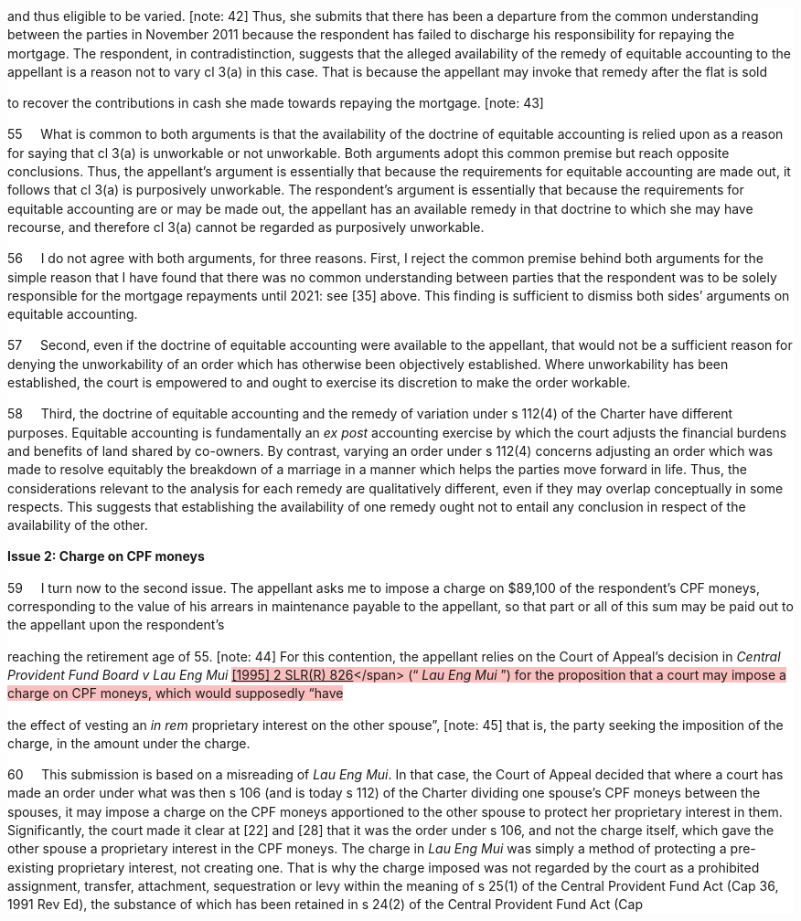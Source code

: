 and thus eligible to be varied. [note: 42] Thus, she submits that there has been a departure from the common understanding between the parties in November 2011 because the respondent has failed to discharge his responsibility for repaying the mortgage. The respondent, in contradistinction, suggests that the alleged availability of the remedy of equitable accounting to the appellant is a reason not to vary cl 3(a) in this case. That is because the appellant may invoke that remedy after the flat is sold 

to recover the contributions in cash she made towards repaying the mortgage. [note: 43] 


55     What is common to both arguments is that the availability of the doctrine of equitable accounting is relied upon as a reason for saying that cl 3(a) is unworkable or not unworkable. Both arguments adopt this common premise but reach opposite conclusions. Thus, the appellant’s argument is essentially that because the requirements for equitable accounting are made out, it follows that cl 3(a) is purposively unworkable. The respondent’s argument is essentially that because the requirements for equitable accounting are or may be made out, the appellant has an available remedy in that doctrine to which she may have recourse, and therefore cl 3(a) cannot be regarded as purposively unworkable. 

56     I do not agree with both arguments, for three reasons. First, I reject the common premise behind both arguments for the simple reason that I have found that there was no common understanding between parties that the respondent was to be solely responsible for the mortgage repayments until 2021: see [35] above. This finding is sufficient to dismiss both sides’ arguments on equitable accounting. 

57     Second, even if the doctrine of equitable accounting were available to the appellant, that would not be a sufficient reason for denying the unworkability of an order which has otherwise been objectively established. Where unworkability has been established, the court is empowered to and ought to exercise its discretion to make the order workable. 

58     Third, the doctrine of equitable accounting and the remedy of variation under s 112(4) of the Charter have different purposes. Equitable accounting is fundamentally an _ex post_ accounting exercise by which the court adjusts the financial burdens and benefits of land shared by co-owners. By contrast, varying an order under s 112(4) concerns adjusting an order which was made to resolve equitably the breakdown of a marriage in a manner which helps the parties move forward in life. Thus, the considerations relevant to the analysis for each remedy are qualitatively different, even if they may overlap conceptually in some respects. This suggests that establishing the availability of one remedy ought not to entail any conclusion in respect of the availability of the other. 

**Issue 2: Charge on CPF moneys** 

59     I turn now to the second issue. The appellant asks me to impose a charge on $89,100 of the respondent’s CPF moneys, corresponding to the value of his arrears in maintenance payable to the appellant, so that part or all of this sum may be paid out to the appellant upon the respondent’s 

reaching the retirement age of 55. [note: 44] For this contention, the appellant relies on the Court of Appeal’s decision in _Central Provident Fund Board v Lau Eng Mui_ <span style="background-color: #FAC0C0" class="citation">[[1995] 2 SLR(R) 826]("https://www.open.gov.sg")</span> (“ _Lau Eng Mui_ ”) for the proposition that a court may impose a charge on CPF moneys, which would supposedly “have 

the effect of vesting an _in rem_ proprietary interest on the other spouse”, [note: 45] that is, the party seeking the imposition of the charge, in the amount under the charge. 

60     This submission is based on a misreading of _Lau Eng Mui_. In that case, the Court of Appeal decided that where a court has made an order under what was then s 106 (and is today s 112) of the Charter dividing one spouse’s CPF moneys between the spouses, it may impose a charge on the CPF moneys apportioned to the other spouse to protect her proprietary interest in them. Significantly, the court made it clear at [22] and [28] that it was the order under s 106, and not the charge itself, which gave the other spouse a proprietary interest in the CPF moneys. The charge in _Lau Eng Mui_ was simply a method of protecting a pre-existing proprietary interest, not creating one. That is why the charge imposed was not regarded by the court as a prohibited assignment, transfer, attachment, sequestration or levy within the meaning of s 25(1) of the Central Provident Fund Act (Cap 36, 1991 Rev Ed), the substance of which has been retained in s 24(2) of the Central Provident Fund Act (Cap 


 [Respondent]: $300/
 [Appellant]: $318/